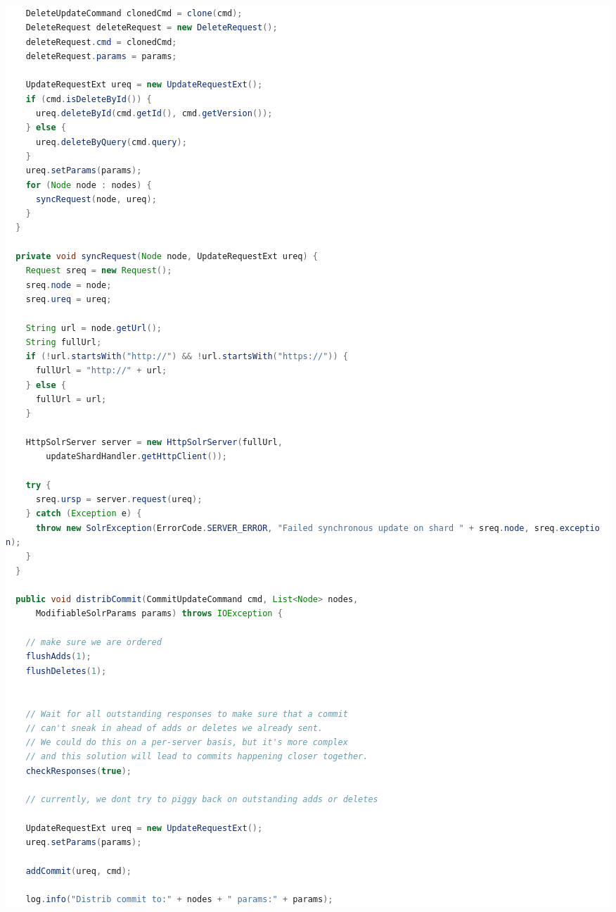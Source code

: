 ```java
    DeleteUpdateCommand clonedCmd = clone(cmd);
    DeleteRequest deleteRequest = new DeleteRequest();
    deleteRequest.cmd = clonedCmd;
    deleteRequest.params = params;

    UpdateRequestExt ureq = new UpdateRequestExt();
    if (cmd.isDeleteById()) {
      ureq.deleteById(cmd.getId(), cmd.getVersion());
    } else {
      ureq.deleteByQuery(cmd.query);
    }
    ureq.setParams(params);
    for (Node node : nodes) {
      syncRequest(node, ureq);
    }
  }

  private void syncRequest(Node node, UpdateRequestExt ureq) {
    Request sreq = new Request();
    sreq.node = node;
    sreq.ureq = ureq;

    String url = node.getUrl();
    String fullUrl;
    if (!url.startsWith("http://") && !url.startsWith("https://")) {
      fullUrl = "http://" + url;
    } else {
      fullUrl = url;
    }

    HttpSolrServer server = new HttpSolrServer(fullUrl,
        updateShardHandler.getHttpClient());

    try {
      sreq.ursp = server.request(ureq);
    } catch (Exception e) {
      throw new SolrException(ErrorCode.SERVER_ERROR, "Failed synchronous update on shard " + sreq.node, sreq.exception);
    }
  }

  public void distribCommit(CommitUpdateCommand cmd, List<Node> nodes,
      ModifiableSolrParams params) throws IOException {
    
    // make sure we are ordered
    flushAdds(1);
    flushDeletes(1);

    
    // Wait for all outstanding responses to make sure that a commit
    // can't sneak in ahead of adds or deletes we already sent.
    // We could do this on a per-server basis, but it's more complex
    // and this solution will lead to commits happening closer together.
    checkResponses(true);
    
    // currently, we dont try to piggy back on outstanding adds or deletes
    
    UpdateRequestExt ureq = new UpdateRequestExt();
    ureq.setParams(params);
    
    addCommit(ureq, cmd);
    
    log.info("Distrib commit to:" + nodes + " params:" + params);
```